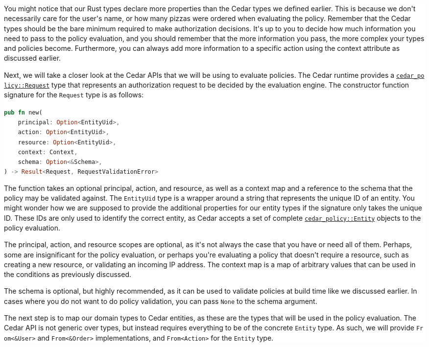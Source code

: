 You might notice that our Rust types declare more properties than the Cedar types we defined earlier. This is because
we don't necessarily care for the user's name, or how many pizzas were ordered when evaluating the policy. Remember that
the Cedar types should be the bare minimum required to make authorization decisions. It's up to you to decide how much
information you need to pass to the policy evaluation, and you should remember that the more information you pass, the
more complex your types and policies become. Furthermore, you can always add more information to a specific action using
the context attribute as discussed earlier.

Next, we will take a closer look at the Cedar APIs that we will be using to evaluate policies. The Cedar runtime
provides a [`cedar_policy::Request`][docsrs-request] type that represents an authorization request to be decided by the
evaluation engine. The constructor function signature for the `Request` type is as follows:

```rust
pub fn new(
    principal: Option<EntityUid>,
    action: Option<EntityUid>,
    resource: Option<EntityUid>,
    context: Context,
    schema: Option<&Schema>,
) -> Result<Request, RequestValidationError>
```

The function takes an optional principal, action, and resource, as well as a context map and a reference to the schema
that the policy may be validated against. The `EntityUid` type is a wrapper around a string that represents the
unique ID of an entity. You might wonder how we are supposed to provide the additional properties for our entity types
if the signature only takes the unique ID. These IDs are only used to identify the correct entity, as Cedar accepts a
set of complete [`cedar_policy::Entity`][docsrs-entity] objects to the policy evaluation.

The principal, action, and resource scopes are optional, as it's not always the case that you have or need all of them.
Perhaps, some are insignificant for the policy evaluation, or perhaps you're evaluating a policy that doesn't require
a resource, such as creating a new resource, or validating an incoming IP address. The context map is a map of arbitrary
values that can be used in the conditions as previously discussed.

The schema is optional, but highly recommended, as it can be used to validate policies at build time like we discussed
earlier. In cases where you do not want to do policy validation, you can pass `None` to the schema argument.

The next step is to map our domain types to Cedar entities, as these are the types that will be used in the policy
evaluation. The Cedar API is not generic over types, but instead requires everything to be of the concrete `Entity`
type. As such, we will  provide `From<&User>` and `From<&Order>` implementations, and `From<Action>` for the `Entity`
type.


[cedar-policy]: https://www.cedarpolicy.com/en
[awsvp]: https://aws.amazon.com/verified-permissions/
[cedar-policy-docs]: https://docs.cedarpolicy.com/policies/syntax-policy.html
[docsrs-entity]: https://docs.rs/cedar-policy/latest/cedar_policy/struct.Entity.html
[docsrs-request]: https://docs.rs/cedar-policy/latest/cedar_policy/struct.Request.html
[docsrs-resexp]: https://docs.rs/cedar-policy/latest/cedar_policy/struct.RestrictedExpression.html
[source]: https://github.com/junlarsen/website/blob/main/src/content/parc-authorization-with-cedar/src/main.rs